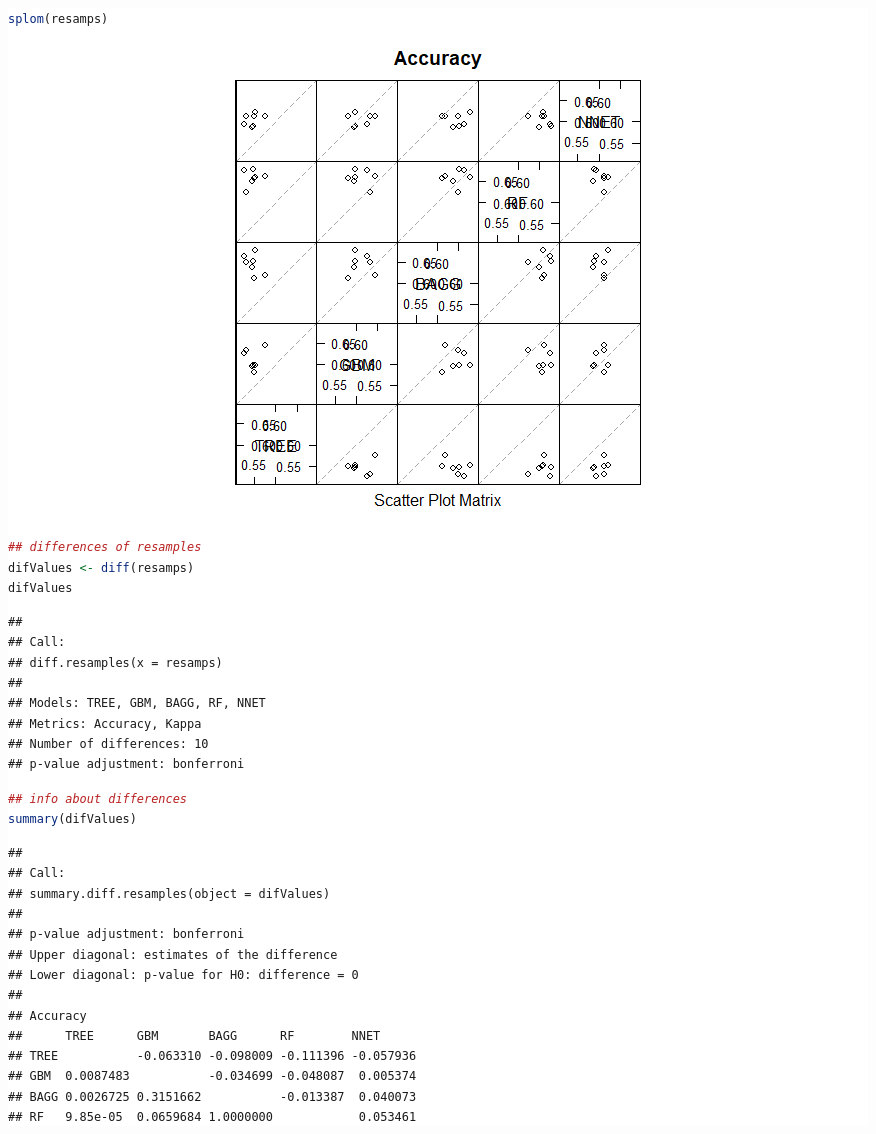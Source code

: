 ```r
splom(resamps)
```

<img src="PML_-_workshop_files/figure-html/between-Models-3.png" style="display: block; margin: auto;" />

```r
## differences of resamples
difValues <- diff(resamps)
difValues
```

```
## 
## Call:
## diff.resamples(x = resamps)
## 
## Models: TREE, GBM, BAGG, RF, NNET 
## Metrics: Accuracy, Kappa 
## Number of differences: 10 
## p-value adjustment: bonferroni
```

```r
## info about differences
summary(difValues)
```

```
## 
## Call:
## summary.diff.resamples(object = difValues)
## 
## p-value adjustment: bonferroni 
## Upper diagonal: estimates of the difference
## Lower diagonal: p-value for H0: difference = 0
## 
## Accuracy 
##      TREE      GBM       BAGG      RF        NNET     
## TREE           -0.063310 -0.098009 -0.111396 -0.057936
## GBM  0.0087483           -0.034699 -0.048087  0.005374
## BAGG 0.0026725 0.3151662           -0.013387  0.040073
## RF   9.85e-05  0.0659684 1.0000000            0.053461
```